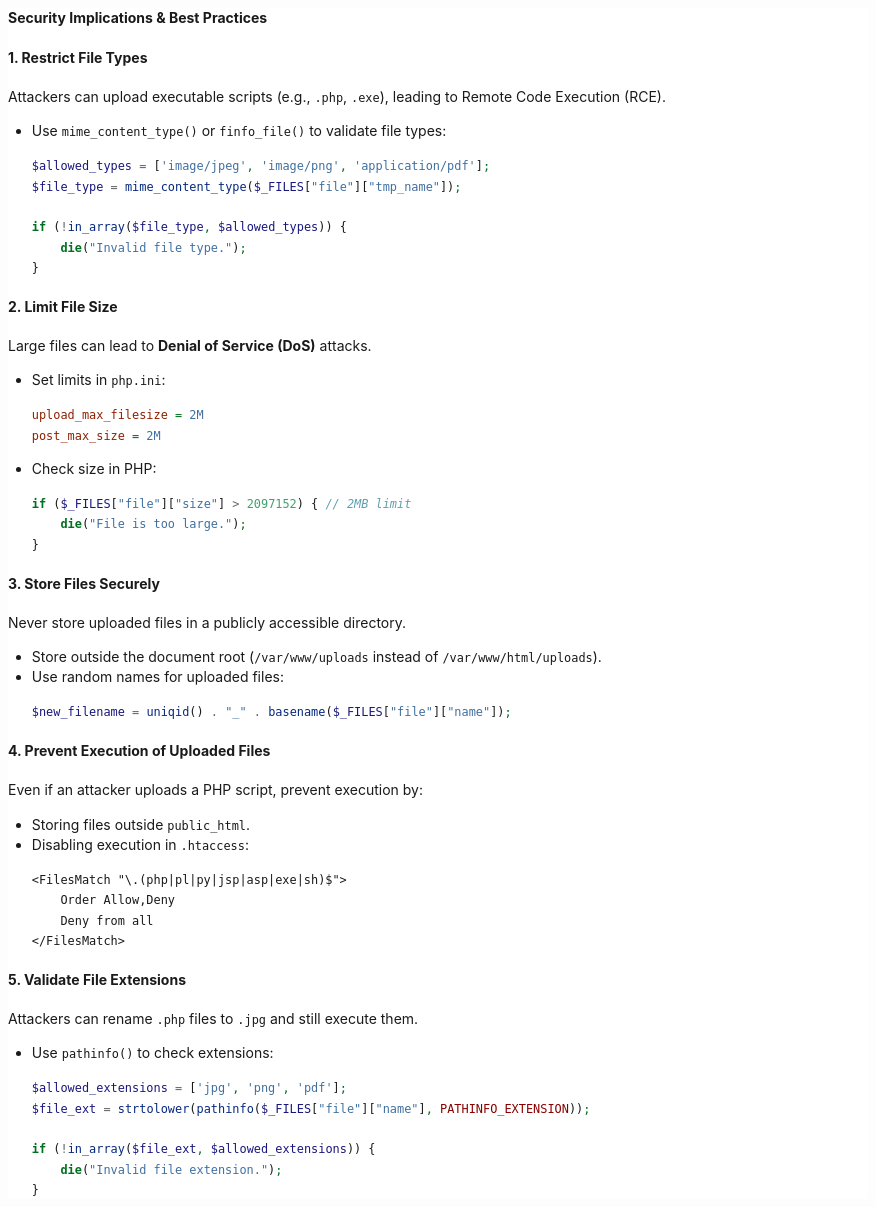
#### **Security Implications & Best Practices**

#### **1. Restrict File Types**
Attackers can upload executable scripts (e.g., `.php`, `.exe`), leading to Remote Code Execution (RCE).
- Use `mime_content_type()` or `finfo_file()` to validate file types:
  ```php
  $allowed_types = ['image/jpeg', 'image/png', 'application/pdf'];
  $file_type = mime_content_type($_FILES["file"]["tmp_name"]);

  if (!in_array($file_type, $allowed_types)) {
      die("Invalid file type.");
  }
  ```

#### **2. Limit File Size**
Large files can lead to **Denial of Service (DoS)** attacks.
- Set limits in `php.ini`:
  ```ini
  upload_max_filesize = 2M
  post_max_size = 2M
  ```

- Check size in PHP:
  ```php
  if ($_FILES["file"]["size"] > 2097152) { // 2MB limit
      die("File is too large.");
  }
  ```

#### **3. Store Files Securely**
Never store uploaded files in a publicly accessible directory.
- Store outside the document root (`/var/www/uploads` instead of `/var/www/html/uploads`).
- Use random names for uploaded files:
  ```php
  $new_filename = uniqid() . "_" . basename($_FILES["file"]["name"]);
  ```

#### **4. Prevent Execution of Uploaded Files**
Even if an attacker uploads a PHP script, prevent execution by:
- Storing files outside `public_html`.
- Disabling execution in `.htaccess`:
  ```
  <FilesMatch "\.(php|pl|py|jsp|asp|exe|sh)$">
      Order Allow,Deny
      Deny from all
  </FilesMatch>
  ```

#### **5. Validate File Extensions**
Attackers can rename `.php` files to `.jpg` and still execute them.
- Use `pathinfo()` to check extensions:
  ```php
  $allowed_extensions = ['jpg', 'png', 'pdf'];
  $file_ext = strtolower(pathinfo($_FILES["file"]["name"], PATHINFO_EXTENSION));

  if (!in_array($file_ext, $allowed_extensions)) {
      die("Invalid file extension.");
  }
  ```
